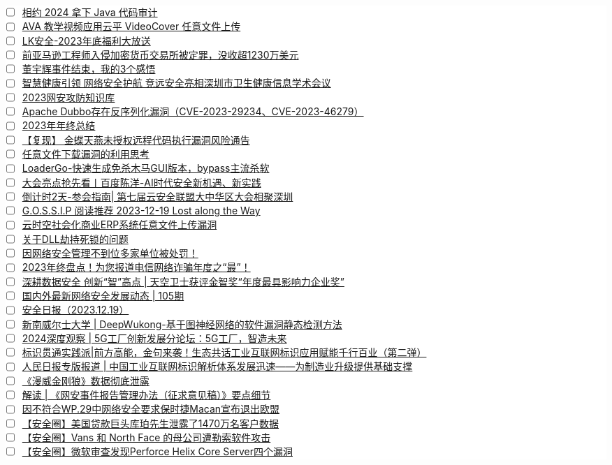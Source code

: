   - [ ] [相约 2024 拿下 Java 代码审计](https://mp.weixin.qq.com/s?__biz=MzAxNzkyOTgxMw==&mid=2247492038&idx=1&sn=f90456405c4c160f784e398f7768dae8)
  - [ ] [AVA 教学视频应用云平 VideoCover 任意文件上传](https://mp.weixin.qq.com/s?__biz=MzkyMzU3MzcyNQ==&mid=2247484098&idx=1&sn=f8d0005d0ac554611ef1c39e4e15deb6)
  - [ ] [LK安全-2023年底福利大放送](https://mp.weixin.qq.com/s?__biz=MzkxMzQyMzUwMg==&mid=2247485423&idx=1&sn=d91db2631e134c85a79b1073e78f8da2)
  - [ ] [前亚马逊工程师入侵加密货币交易所被定罪，没收超1230万美元](https://mp.weixin.qq.com/s?__biz=MzkzNjQwOTc4MQ==&mid=2247489035&idx=1&sn=8aa4f4ae0f7705c5fe0b9abe3d3e1078)
  - [ ] [董宇辉事件结束，我的3个感悟](https://mp.weixin.qq.com/s?__biz=MzI1ODY3MTA3Nw==&mid=2247484642&idx=1&sn=7090bfd80f9e6d35ec6b444dd39b776b)
  - [ ] [智慧健康引领 网络安全护航    竞远安全亮相深圳市卫生健康信息学术会议](https://mp.weixin.qq.com/s?__biz=MzAwMTU3NTcwMg==&mid=2650274126&idx=1&sn=7d6769a523ddffd94dd8245b4ef8053f)
  - [ ] [2023网安攻防知识库](https://mp.weixin.qq.com/s?__biz=MzIyMDAwMjkzNg==&mid=2247512651&idx=1&sn=b155429dbed0f00da768eafe4928d6ca)
  - [ ] [Apache Dubbo存在反序列化漏洞（CVE-2023-29234、CVE-2023-46279）](https://mp.weixin.qq.com/s?__biz=MzUxMjc0MTE3Mw==&mid=2247492579&idx=1&sn=81d81bab14a6b4a18575d2dc0db93a02)
  - [ ] [2023年年终总结](https://mp.weixin.qq.com/s?__biz=MzA3NTc0MTA1Mg==&mid=2664710890&idx=1&sn=c1d35eb27d41056556d5baedd3c7d2a9)
  - [ ] [【复现】 金蝶天燕未授权远程代码执行漏洞风险通告](https://mp.weixin.qq.com/s?__biz=MzkxMDQyMTIzMA==&mid=2247484489&idx=1&sn=bba1be0af957203e6eb02c8ea82646e3)
  - [ ] [任意文件下载漏洞的利用思考](https://mp.weixin.qq.com/s?__biz=MzkwODM3NjIxOQ==&mid=2247495666&idx=2&sn=799a4b988e36a601642b57d31c32930f)
  - [ ] [LoaderGo-快速生成免杀木马GUI版本，bypass主流杀软](https://mp.weixin.qq.com/s?__biz=MzkwODM3NjIxOQ==&mid=2247495666&idx=1&sn=89396337d1c830392dfda64e4e037d4f)
  - [ ] [大会亮点抢先看丨百度陈洋-AI时代安全新机遇、新实践](https://mp.weixin.qq.com/s?__biz=MzkwMTM5MDUxMA==&mid=2247494655&idx=2&sn=0b56a361ba249bdd30e9dd4ee44763fc)
  - [ ] [倒计时2天-参会指南| 第七届云安全联盟大中华区大会相聚深圳](https://mp.weixin.qq.com/s?__biz=MzkwMTM5MDUxMA==&mid=2247494655&idx=1&sn=15885ade913ce91b53a10c56b9367a06)
  - [ ] [G.O.S.S.I.P 阅读推荐 2023-12-19 Lost along the Way](https://mp.weixin.qq.com/s?__biz=Mzg5ODUxMzg0Ng==&mid=2247496978&idx=1&sn=786b580b78777241ba8b6e1be6da600e)
  - [ ] [云时空社会化商业ERP系统任意文件上传漏洞](https://mp.weixin.qq.com/s?__biz=MzIxMTg1ODAwNw==&mid=2247498757&idx=1&sn=31b9f476d419b111ebff50c2088d8cae)
  - [ ] [关于DLL劫持死锁的问题](https://mp.weixin.qq.com/s?__biz=Mzg5MDg3OTc0OA==&mid=2247485197&idx=1&sn=5dd89bf4514a72d010d1ca37efb91293)
  - [ ] [因网络安全管理不到位多家单位被处罚！](https://mp.weixin.qq.com/s?__biz=MzI0NzE4ODk1Mw==&mid=2652092508&idx=2&sn=444013f67cad7d8d1ac78010caa245e5)
  - [ ] [2023年终盘点！为您报道电信网络诈骗年度之“最”！](https://mp.weixin.qq.com/s?__biz=MzI0NzE4ODk1Mw==&mid=2652092508&idx=1&sn=c12bd106a89b501ab2c0a815351ff7cb)
  - [ ] [深耕数据安全  创新“智”高点 | 天空卫士获评金智奖“年度最具影响力企业奖”](https://mp.weixin.qq.com/s?__biz=MzkwMTMyMDQ3Mw==&mid=2247583242&idx=2&sn=d5108175614d5649f9991236ebe4eb17)
  - [ ] [国内外最新网络安全发展动态 | 105期](https://mp.weixin.qq.com/s?__biz=MzkwMTMyMDQ3Mw==&mid=2247583242&idx=1&sn=9fdc166e9c506aad8ce098a59751dd93)
  - [ ] [安全日报（2023.12.19）](https://mp.weixin.qq.com/s?__biz=MzU5MjEzOTM3NA==&mid=2247500184&idx=1&sn=abac744768fd27e433821e04abef04ee)
  - [ ] [新南威尔士大学 | DeepWukong-基于图神经网络的软件漏洞静态检测方法](https://mp.weixin.qq.com/s?__biz=MzU5MTM5MTQ2MA==&mid=2247490036&idx=1&sn=1c7e2282dee4dfbdc272dbf5c5998ca7)
  - [ ] [2024深度观察 | 5G工厂创新发展分论坛：5G工厂，智造未来](https://mp.weixin.qq.com/s?__biz=MzU1OTUxNTI1NA==&mid=2247559237&idx=3&sn=d63ad6901bcde79f7bc9225d07789d5e)
  - [ ] [标识贯通实践派|前方高能，金句来袭！生态共话工业互联网标识应用赋能千行百业（第二弹）](https://mp.weixin.qq.com/s?__biz=MzU1OTUxNTI1NA==&mid=2247559237&idx=2&sn=f6ef2abd2b31a212c931fb145d299b03)
  - [ ] [人民日报专版报道 | 中国工业互联网标识解析体系发展迅速——为制造业升级提供基础支撑](https://mp.weixin.qq.com/s?__biz=MzU1OTUxNTI1NA==&mid=2247559237&idx=1&sn=bfcf84f40991e5c6534358e29886c0a4)
  - [ ] [《漫威金刚狼》数据彻底泄露](https://mp.weixin.qq.com/s?__biz=MzU5ODgzNTExOQ==&mid=2247609095&idx=2&sn=4b4e19e4f664887fbf99098269837951)
  - [ ] [解读 | 《网安事件报告管理办法（征求意见稿）》要点细节](https://mp.weixin.qq.com/s?__biz=MzU5ODgzNTExOQ==&mid=2247609095&idx=1&sn=ed09ee43581fd338f688b433c0500811)
  - [ ] [因不符合WP.29中网络安全要求保时捷Macan宣布退出欧盟](https://mp.weixin.qq.com/s?__biz=Mzk0MzQzNzMxOA==&mid=2247485557&idx=1&sn=f10edf608fb98f4f4800834bc110f671)
  - [ ] [【安全圈】美国贷款巨头库珀先生泄露了1470万名客户数据](https://mp.weixin.qq.com/s?__biz=MzIzMzE4NDU1OQ==&mid=2652050844&idx=4&sn=2c347812c52aa7880e1e9756bc80cfd1)
  - [ ] [【安全圈】Vans 和 North Face 的母公司遭勒索软件攻击](https://mp.weixin.qq.com/s?__biz=MzIzMzE4NDU1OQ==&mid=2652050844&idx=3&sn=6c39d5798463bfb79e20e42c02871890)
  - [ ] [【安全圈】微软审查发现Perforce Helix Core Server四个漏洞](https://mp.weixin.qq.com/s?__biz=MzIzMzE4NDU1OQ==&mid=2652050844&idx=2&sn=6759ad37b4d1c1f86857d832ecc75635)